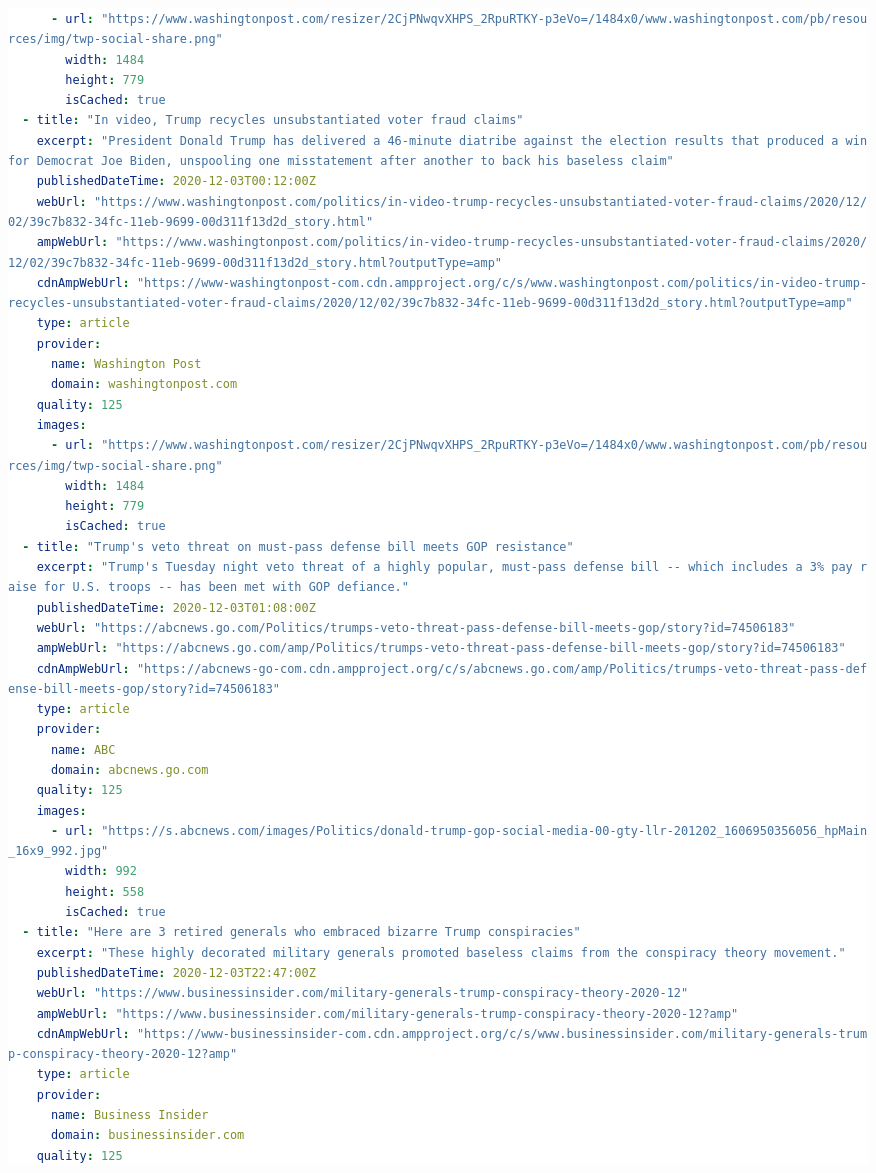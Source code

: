 ```yaml
      - url: "https://www.washingtonpost.com/resizer/2CjPNwqvXHPS_2RpuRTKY-p3eVo=/1484x0/www.washingtonpost.com/pb/resources/img/twp-social-share.png"
        width: 1484
        height: 779
        isCached: true
  - title: "In video, Trump recycles unsubstantiated voter fraud claims"
    excerpt: "President Donald Trump has delivered a 46-minute diatribe against the election results that produced a win for Democrat Joe Biden, unspooling one misstatement after another to back his baseless claim"
    publishedDateTime: 2020-12-03T00:12:00Z
    webUrl: "https://www.washingtonpost.com/politics/in-video-trump-recycles-unsubstantiated-voter-fraud-claims/2020/12/02/39c7b832-34fc-11eb-9699-00d311f13d2d_story.html"
    ampWebUrl: "https://www.washingtonpost.com/politics/in-video-trump-recycles-unsubstantiated-voter-fraud-claims/2020/12/02/39c7b832-34fc-11eb-9699-00d311f13d2d_story.html?outputType=amp"
    cdnAmpWebUrl: "https://www-washingtonpost-com.cdn.ampproject.org/c/s/www.washingtonpost.com/politics/in-video-trump-recycles-unsubstantiated-voter-fraud-claims/2020/12/02/39c7b832-34fc-11eb-9699-00d311f13d2d_story.html?outputType=amp"
    type: article
    provider:
      name: Washington Post
      domain: washingtonpost.com
    quality: 125
    images:
      - url: "https://www.washingtonpost.com/resizer/2CjPNwqvXHPS_2RpuRTKY-p3eVo=/1484x0/www.washingtonpost.com/pb/resources/img/twp-social-share.png"
        width: 1484
        height: 779
        isCached: true
  - title: "Trump's veto threat on must-pass defense bill meets GOP resistance"
    excerpt: "Trump's Tuesday night veto threat of a highly popular, must-pass defense bill -- which includes a 3% pay raise for U.S. troops -- has been met with GOP defiance."
    publishedDateTime: 2020-12-03T01:08:00Z
    webUrl: "https://abcnews.go.com/Politics/trumps-veto-threat-pass-defense-bill-meets-gop/story?id=74506183"
    ampWebUrl: "https://abcnews.go.com/amp/Politics/trumps-veto-threat-pass-defense-bill-meets-gop/story?id=74506183"
    cdnAmpWebUrl: "https://abcnews-go-com.cdn.ampproject.org/c/s/abcnews.go.com/amp/Politics/trumps-veto-threat-pass-defense-bill-meets-gop/story?id=74506183"
    type: article
    provider:
      name: ABC
      domain: abcnews.go.com
    quality: 125
    images:
      - url: "https://s.abcnews.com/images/Politics/donald-trump-gop-social-media-00-gty-llr-201202_1606950356056_hpMain_16x9_992.jpg"
        width: 992
        height: 558
        isCached: true
  - title: "Here are 3 retired generals who embraced bizarre Trump conspiracies"
    excerpt: "These highly decorated military generals promoted baseless claims from the conspiracy theory movement."
    publishedDateTime: 2020-12-03T22:47:00Z
    webUrl: "https://www.businessinsider.com/military-generals-trump-conspiracy-theory-2020-12"
    ampWebUrl: "https://www.businessinsider.com/military-generals-trump-conspiracy-theory-2020-12?amp"
    cdnAmpWebUrl: "https://www-businessinsider-com.cdn.ampproject.org/c/s/www.businessinsider.com/military-generals-trump-conspiracy-theory-2020-12?amp"
    type: article
    provider:
      name: Business Insider
      domain: businessinsider.com
    quality: 125
```